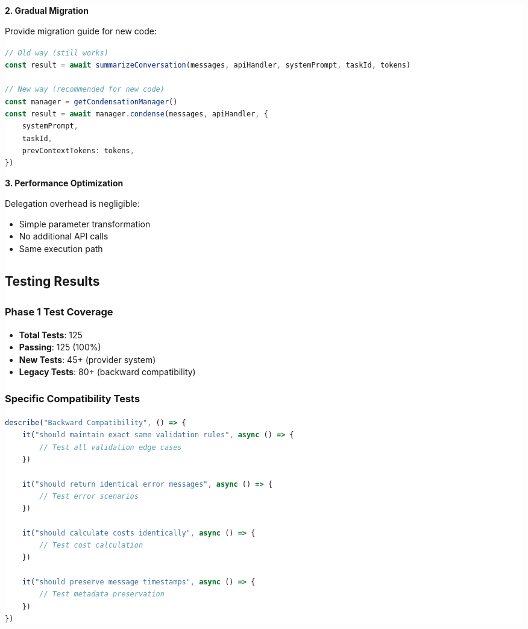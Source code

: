 **2. Gradual Migration**

Provide migration guide for new code:

```typescript
// Old way (still works)
const result = await summarizeConversation(messages, apiHandler, systemPrompt, taskId, tokens)

// New way (recommended for new code)
const manager = getCondensationManager()
const result = await manager.condense(messages, apiHandler, {
	systemPrompt,
	taskId,
	prevContextTokens: tokens,
})
```

**3. Performance Optimization**

Delegation overhead is negligible:

- Simple parameter transformation
- No additional API calls
- Same execution path

## Testing Results

### Phase 1 Test Coverage

- **Total Tests**: 125
- **Passing**: 125 (100%)
- **New Tests**: 45+ (provider system)
- **Legacy Tests**: 80+ (backward compatibility)

### Specific Compatibility Tests

```typescript
describe("Backward Compatibility", () => {
	it("should maintain exact same validation rules", async () => {
		// Test all validation edge cases
	})

	it("should return identical error messages", async () => {
		// Test error scenarios
	})

	it("should calculate costs identically", async () => {
		// Test cost calculation
	})

	it("should preserve message timestamps", async () => {
		// Test metadata preservation
	})
})
```
